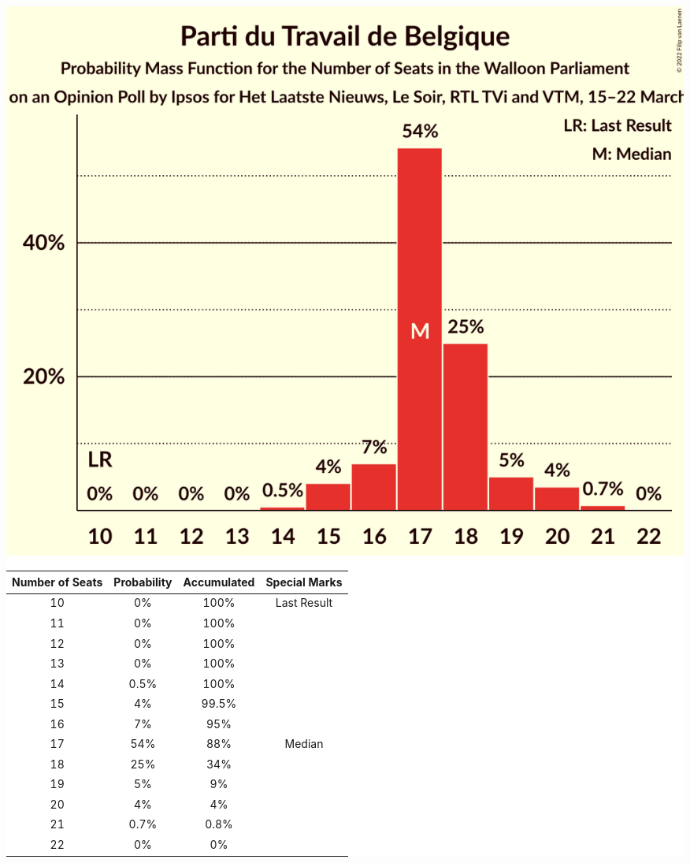 ![Graph with seats probability mass function not yet produced](2022-03-22-Ipsos-seats-pmf-partidutravaildebelgique.png "Seats Probability Mass Function")

| Number of Seats | Probability | Accumulated | Special Marks |
|:---------------:|:-----------:|:-----------:|:-------------:|
| 10 | 0% | 100% | Last Result |
| 11 | 0% | 100% |  |
| 12 | 0% | 100% |  |
| 13 | 0% | 100% |  |
| 14 | 0.5% | 100% |  |
| 15 | 4% | 99.5% |  |
| 16 | 7% | 95% |  |
| 17 | 54% | 88% | Median |
| 18 | 25% | 34% |  |
| 19 | 5% | 9% |  |
| 20 | 4% | 4% |  |
| 21 | 0.7% | 0.8% |  |
| 22 | 0% | 0% |  |
